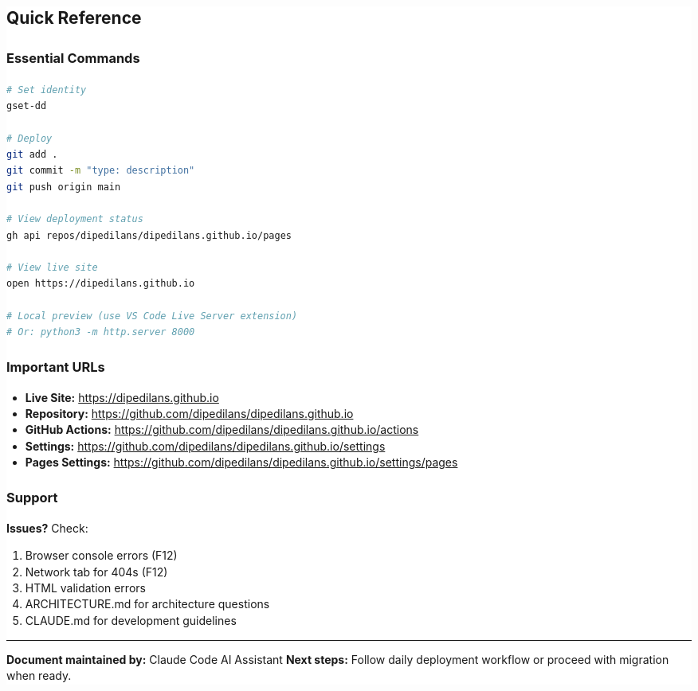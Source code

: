 
## Quick Reference

### Essential Commands

```bash
# Set identity
gset-dd

# Deploy
git add .
git commit -m "type: description"
git push origin main

# View deployment status
gh api repos/dipedilans/dipedilans.github.io/pages

# View live site
open https://dipedilans.github.io

# Local preview (use VS Code Live Server extension)
# Or: python3 -m http.server 8000
```

### Important URLs

- **Live Site:** https://dipedilans.github.io
- **Repository:** https://github.com/dipedilans/dipedilans.github.io
- **GitHub Actions:** https://github.com/dipedilans/dipedilans.github.io/actions
- **Settings:** https://github.com/dipedilans/dipedilans.github.io/settings
- **Pages Settings:** https://github.com/dipedilans/dipedilans.github.io/settings/pages

### Support

**Issues?** Check:
1. Browser console errors (F12)
2. Network tab for 404s (F12)
3. HTML validation errors
4. ARCHITECTURE.md for architecture questions
5. CLAUDE.md for development guidelines

---

**Document maintained by:** Claude Code AI Assistant
**Next steps:** Follow daily deployment workflow or proceed with migration when ready.
